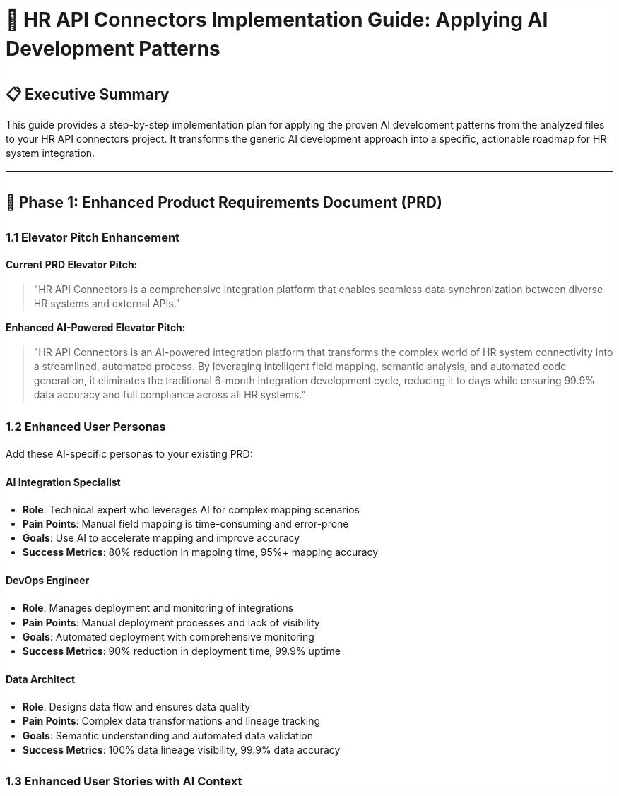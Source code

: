 # 🚀 HR API Connectors Implementation Guide: Applying AI Development Patterns

## 📋 **Executive Summary**

This guide provides a step-by-step implementation plan for applying the proven AI development patterns from the analyzed files to your HR API connectors project. It transforms the generic AI development approach into a specific, actionable roadmap for HR system integration.

---

## 🎯 **Phase 1: Enhanced Product Requirements Document (PRD)**

### **1.1 Elevator Pitch Enhancement**

**Current PRD Elevator Pitch:**
> "HR API Connectors is a comprehensive integration platform that enables seamless data synchronization between diverse HR systems and external APIs."

**Enhanced AI-Powered Elevator Pitch:**
> "HR API Connectors is an AI-powered integration platform that transforms the complex world of HR system connectivity into a streamlined, automated process. By leveraging intelligent field mapping, semantic analysis, and automated code generation, it eliminates the traditional 6-month integration development cycle, reducing it to days while ensuring 99.9% data accuracy and full compliance across all HR systems."

### **1.2 Enhanced User Personas**

Add these AI-specific personas to your existing PRD:

#### **AI Integration Specialist**
- **Role**: Technical expert who leverages AI for complex mapping scenarios
- **Pain Points**: Manual field mapping is time-consuming and error-prone
- **Goals**: Use AI to accelerate mapping and improve accuracy
- **Success Metrics**: 80% reduction in mapping time, 95%+ mapping accuracy

#### **DevOps Engineer**
- **Role**: Manages deployment and monitoring of integrations
- **Pain Points**: Manual deployment processes and lack of visibility
- **Goals**: Automated deployment with comprehensive monitoring
- **Success Metrics**: 90% reduction in deployment time, 99.9% uptime

#### **Data Architect**
- **Role**: Designs data flow and ensures data quality
- **Pain Points**: Complex data transformations and lineage tracking
- **Goals**: Semantic understanding and automated data validation
- **Success Metrics**: 100% data lineage visibility, 99.9% data accuracy

### **1.3 Enhanced User Stories with AI Context**
